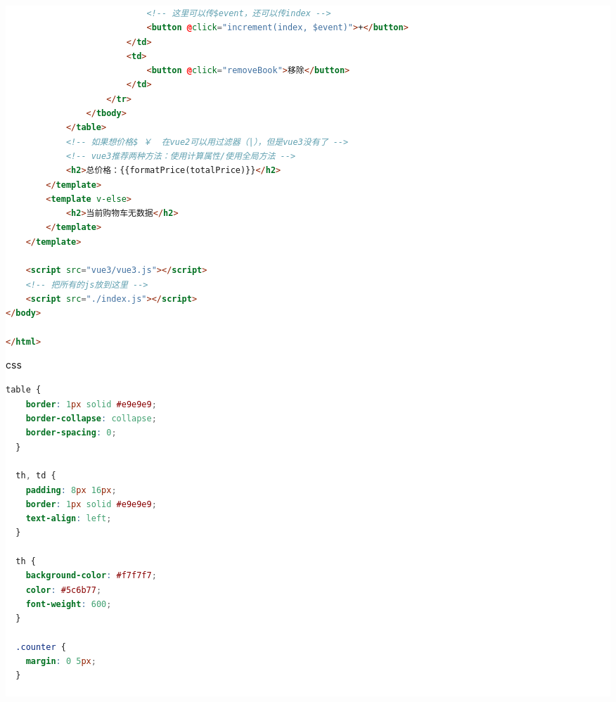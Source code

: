 ```html
                            <!-- 这里可以传$event，还可以传index -->
                            <button @click="increment(index, $event)">+</button>
                        </td>
                        <td>
                            <button @click="removeBook">移除</button>
                        </td>
                    </tr>
                </tbody>
            </table>
            <!-- 如果想价格$ ￥  在vue2可以用过滤器（|），但是vue3没有了 -->
            <!-- vue3推荐两种方法：使用计算属性/使用全局方法 -->
            <h2>总价格：{{formatPrice(totalPrice)}}</h2>
        </template>
        <template v-else>
            <h2>当前购物车无数据</h2>
        </template>
    </template>

    <script src="vue3/vue3.js"></script>
    <!-- 把所有的js放到这里 -->
    <script src="./index.js"></script>
</body>

</html>
```



css

```css
table {
    border: 1px solid #e9e9e9;
    border-collapse: collapse;
    border-spacing: 0;
  }
  
  th, td {
    padding: 8px 16px;
    border: 1px solid #e9e9e9;
    text-align: left;
  }
  
  th {
    background-color: #f7f7f7;
    color: #5c6b77;
    font-weight: 600;
  }
  
  .counter {
    margin: 0 5px;
  }
  
```

